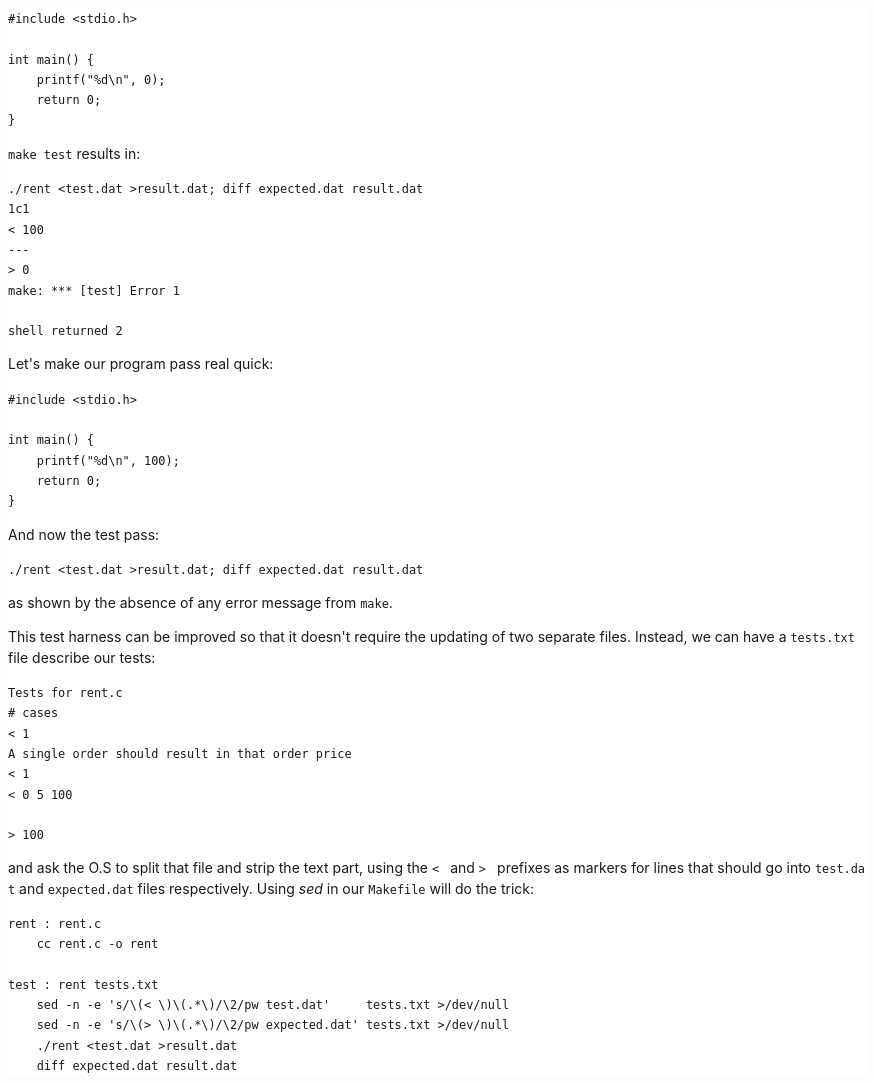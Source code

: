     #include <stdio.h>

    int main() {
        printf("%d\n", 0);
        return 0;
    }

`make test` results in:

    ./rent <test.dat >result.dat; diff expected.dat result.dat
    1c1
    < 100
    ---
    > 0
    make: *** [test] Error 1

    shell returned 2

Let's make our program pass real quick:

    #include <stdio.h>

    int main() {
        printf("%d\n", 100);
        return 0;
    }

And now the test pass:

    ./rent <test.dat >result.dat; diff expected.dat result.dat

as shown by the absence of any error message from `make`.

This test harness can be improved so that it doesn't require the updating of two separate files. Instead, we can have a `tests.txt` file describe our tests:

    Tests for rent.c
    # cases
    < 1
    A single order should result in that order price
    < 1
    < 0 5 100

    > 100

and ask the O.S to split that file and strip the text part, using the `< ` and `> ` prefixes as markers for lines that should go into `test.dat` and `expected.dat` files respectively. Using *sed* in our `Makefile` will do the trick:

    rent : rent.c
        cc rent.c -o rent

    test : rent tests.txt
        sed -n -e 's/\(< \)\(.*\)/\2/pw test.dat'     tests.txt >/dev/null
        sed -n -e 's/\(> \)\(.*\)/\2/pw expected.dat' tests.txt >/dev/null
        ./rent <test.dat >result.dat
        diff expected.dat result.dat

